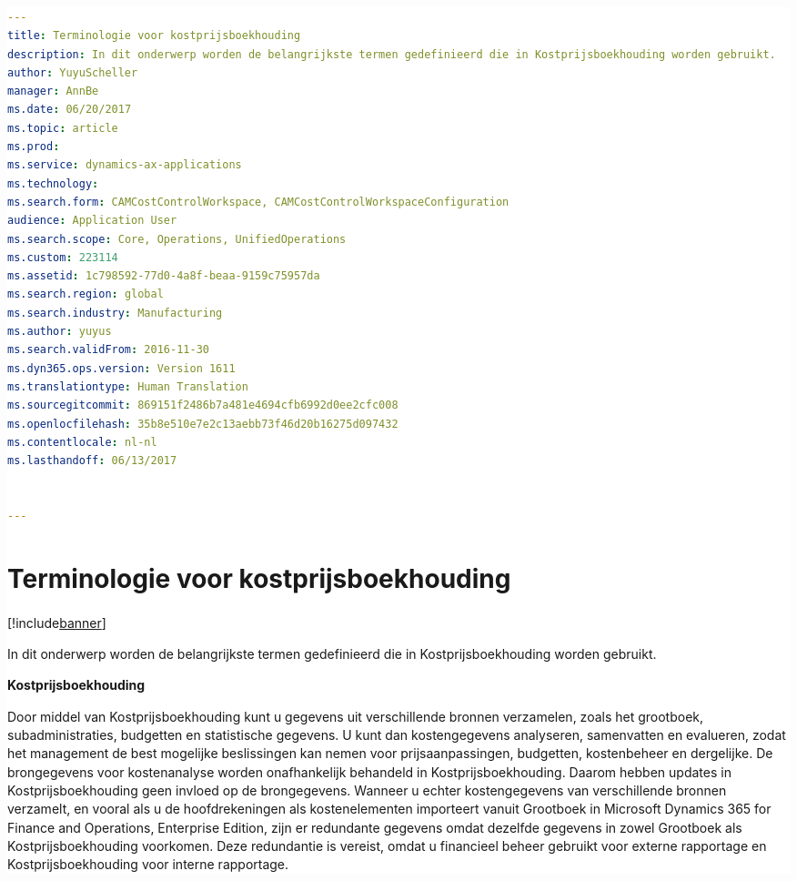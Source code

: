 ```yaml
---
title: Terminologie voor kostprijsboekhouding
description: In dit onderwerp worden de belangrijkste termen gedefinieerd die in Kostprijsboekhouding worden gebruikt.
author: YuyuScheller
manager: AnnBe
ms.date: 06/20/2017
ms.topic: article
ms.prod: 
ms.service: dynamics-ax-applications
ms.technology: 
ms.search.form: CAMCostControlWorkspace, CAMCostControlWorkspaceConfiguration
audience: Application User
ms.search.scope: Core, Operations, UnifiedOperations
ms.custom: 223114
ms.assetid: 1c798592-77d0-4a8f-beaa-9159c75957da
ms.search.region: global
ms.search.industry: Manufacturing
ms.author: yuyus
ms.search.validFrom: 2016-11-30
ms.dyn365.ops.version: Version 1611
ms.translationtype: Human Translation
ms.sourcegitcommit: 869151f2486b7a481e4694cfb6992d0ee2cfc008
ms.openlocfilehash: 35b8e510e7e2c13aebb73f46d20b16275d097432
ms.contentlocale: nl-nl
ms.lasthandoff: 06/13/2017


---
```


# <a name="cost-accounting-terminology"></a>Terminologie voor kostprijsboekhouding

[!include[banner](../includes/banner.md)]


In dit onderwerp worden de belangrijkste termen gedefinieerd die in Kostprijsboekhouding worden gebruikt.

**Kostprijsboekhouding**

Door middel van Kostprijsboekhouding kunt u gegevens uit verschillende bronnen verzamelen, zoals het grootboek, subadministraties, budgetten en statistische gegevens. U kunt dan kostengegevens analyseren, samenvatten en evalueren, zodat het management de best mogelijke beslissingen kan nemen voor prijsaanpassingen, budgetten, kostenbeheer en dergelijke. De brongegevens voor kostenanalyse worden onafhankelijk behandeld in Kostprijsboekhouding. Daarom hebben updates in Kostprijsboekhouding geen invloed op de brongegevens. Wanneer u echter kostengegevens van verschillende bronnen verzamelt, en vooral als u de hoofdrekeningen als kostenelementen importeert vanuit Grootboek in Microsoft Dynamics 365 for Finance and Operations, Enterprise Edition, zijn er redundante gegevens omdat dezelfde gegevens in zowel Grootboek als Kostprijsboekhouding voorkomen. Deze redundantie is vereist, omdat u financieel beheer gebruikt voor externe rapportage en Kostprijsboekhouding voor interne rapportage.
